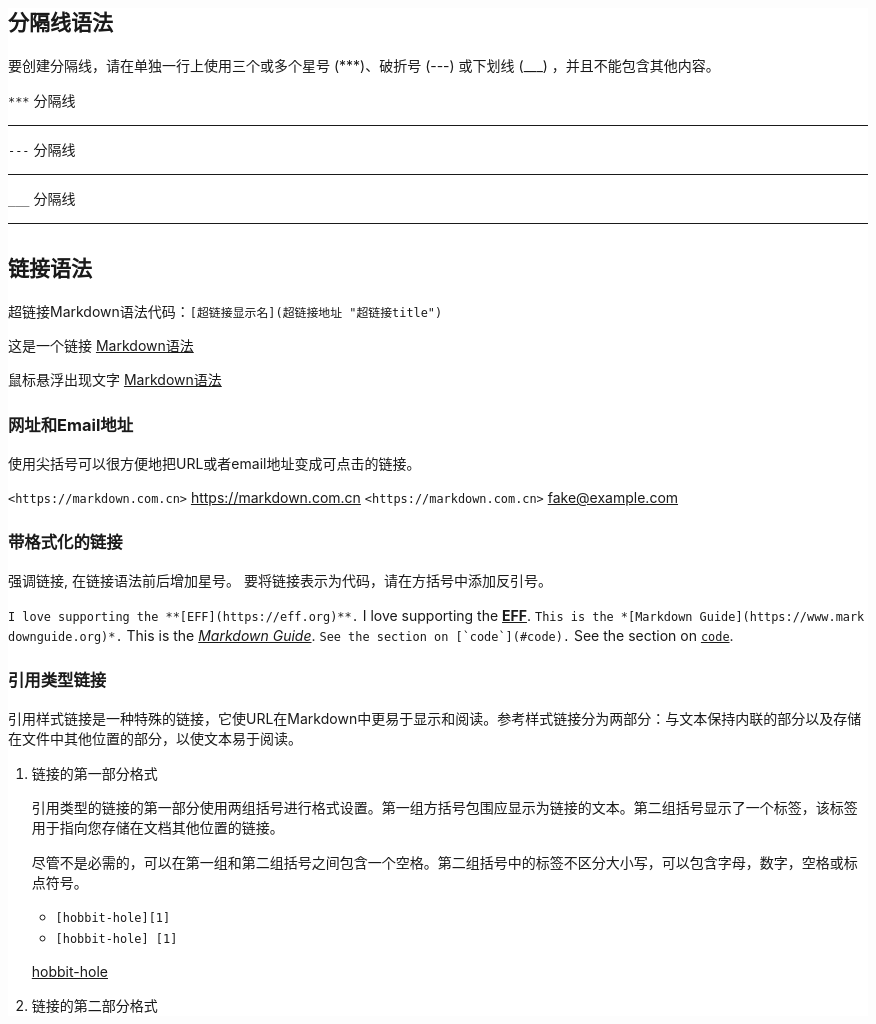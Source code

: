 ## 分隔线语法

要创建分隔线，请在单独一行上使用三个或多个星号 (***)、破折号 (---) 或下划线 (___) ，并且不能包含其他内容。

`***` 分隔线

***

`---` 分隔线

---

`___` 分隔线

___

## 链接语法

超链接Markdown语法代码：`[超链接显示名](超链接地址 "超链接title")`

这是一个链接 [Markdown语法](https://markdown.com.cn)

鼠标悬浮出现文字 [Markdown语法](https://markdown.com.cn "最好的markdown教程")

### 网址和Email地址

使用尖括号可以很方便地把URL或者email地址变成可点击的链接。

`<https://markdown.com.cn>` <https://markdown.com.cn>
`<https://markdown.com.cn>` <fake@example.com>

### 带格式化的链接

强调链接, 在链接语法前后增加星号。 要将链接表示为代码，请在方括号中添加反引号。

`I love supporting the **[EFF](https://eff.org)**.` I love supporting the **[EFF](https://eff.org)**.
`This is the *[Markdown Guide](https://www.markdownguide.org)*.` This is the *[Markdown Guide](https://www.markdownguide.org)*.
``See the section on [`code`](#code).`` See the section on [`code`](#code).

### 引用类型链接

引用样式链接是一种特殊的链接，它使URL在Markdown中更易于显示和阅读。参考样式链接分为两部分：与文本保持内联的部分以及存储在文件中其他位置的部分，以使文本易于阅读。

1. 链接的第一部分格式

    引用类型的链接的第一部分使用两组括号进行格式设置。第一组方括号包围应显示为链接的文本。第二组括号显示了一个标签，该标签用于指向您存储在文档其他位置的链接。

    尽管不是必需的，可以在第一组和第二组括号之间包含一个空格。第二组括号中的标签不区分大小写，可以包含字母，数字，空格或标点符号。

    * `[hobbit-hole][1]`
    * `[hobbit-hole] [1]`

    [hobbit-hole][1]

2. 链接的第二部分格式


[1]: https://en.wikipedia.org/wiki/Hobbit#Lifestyle 'Hobbit lifestyles'